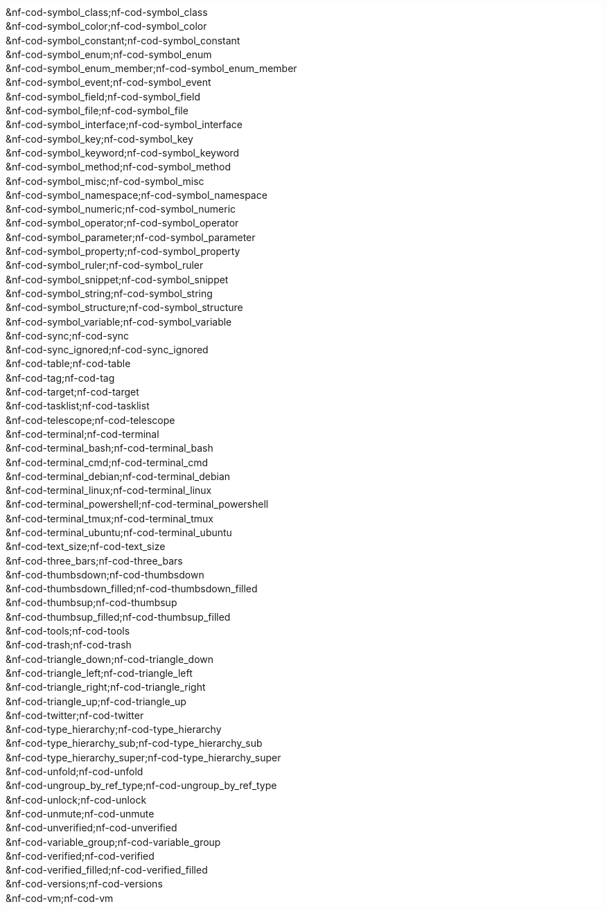 <fnt size="32pt">&nf-cod-symbol_class;</fnt><fill c=" ."/>nf-cod-symbol_class<br/>
<fnt size="32pt">&nf-cod-symbol_color;</fnt><fill c=" ."/>nf-cod-symbol_color<br/>
<fnt size="32pt">&nf-cod-symbol_constant;</fnt><fill c=" ."/>nf-cod-symbol_constant<br/>
<fnt size="32pt">&nf-cod-symbol_enum;</fnt><fill c=" ."/>nf-cod-symbol_enum<br/>
<fnt size="32pt">&nf-cod-symbol_enum_member;</fnt><fill c=" ."/>nf-cod-symbol_enum_member<br/>
<fnt size="32pt">&nf-cod-symbol_event;</fnt><fill c=" ."/>nf-cod-symbol_event<br/>
<fnt size="32pt">&nf-cod-symbol_field;</fnt><fill c=" ."/>nf-cod-symbol_field<br/>
<fnt size="32pt">&nf-cod-symbol_file;</fnt><fill c=" ."/>nf-cod-symbol_file<br/>
<fnt size="32pt">&nf-cod-symbol_interface;</fnt><fill c=" ."/>nf-cod-symbol_interface<br/>
<fnt size="32pt">&nf-cod-symbol_key;</fnt><fill c=" ."/>nf-cod-symbol_key<br/>
<fnt size="32pt">&nf-cod-symbol_keyword;</fnt><fill c=" ."/>nf-cod-symbol_keyword<br/>
<fnt size="32pt">&nf-cod-symbol_method;</fnt><fill c=" ."/>nf-cod-symbol_method<br/>
<fnt size="32pt">&nf-cod-symbol_misc;</fnt><fill c=" ."/>nf-cod-symbol_misc<br/>
<fnt size="32pt">&nf-cod-symbol_namespace;</fnt><fill c=" ."/>nf-cod-symbol_namespace<br/>
<fnt size="32pt">&nf-cod-symbol_numeric;</fnt><fill c=" ."/>nf-cod-symbol_numeric<br/>
<fnt size="32pt">&nf-cod-symbol_operator;</fnt><fill c=" ."/>nf-cod-symbol_operator<br/>
<fnt size="32pt">&nf-cod-symbol_parameter;</fnt><fill c=" ."/>nf-cod-symbol_parameter<br/>
<fnt size="32pt">&nf-cod-symbol_property;</fnt><fill c=" ."/>nf-cod-symbol_property<br/>
<fnt size="32pt">&nf-cod-symbol_ruler;</fnt><fill c=" ."/>nf-cod-symbol_ruler<br/>
<fnt size="32pt">&nf-cod-symbol_snippet;</fnt><fill c=" ."/>nf-cod-symbol_snippet<br/>
<fnt size="32pt">&nf-cod-symbol_string;</fnt><fill c=" ."/>nf-cod-symbol_string<br/>
<fnt size="32pt">&nf-cod-symbol_structure;</fnt><fill c=" ."/>nf-cod-symbol_structure<br/>
<fnt size="32pt">&nf-cod-symbol_variable;</fnt><fill c=" ."/>nf-cod-symbol_variable<br/>
<fnt size="32pt">&nf-cod-sync;</fnt><fill c=" ."/>nf-cod-sync<br/>
<fnt size="32pt">&nf-cod-sync_ignored;</fnt><fill c=" ."/>nf-cod-sync_ignored<br/>
<fnt size="32pt">&nf-cod-table;</fnt><fill c=" ."/>nf-cod-table<br/>
<fnt size="32pt">&nf-cod-tag;</fnt><fill c=" ."/>nf-cod-tag<br/>
<fnt size="32pt">&nf-cod-target;</fnt><fill c=" ."/>nf-cod-target<br/>
<fnt size="32pt">&nf-cod-tasklist;</fnt><fill c=" ."/>nf-cod-tasklist<br/>
<fnt size="32pt">&nf-cod-telescope;</fnt><fill c=" ."/>nf-cod-telescope<br/>
<fnt size="32pt">&nf-cod-terminal;</fnt><fill c=" ."/>nf-cod-terminal<br/>
<fnt size="32pt">&nf-cod-terminal_bash;</fnt><fill c=" ."/>nf-cod-terminal_bash<br/>
<fnt size="32pt">&nf-cod-terminal_cmd;</fnt><fill c=" ."/>nf-cod-terminal_cmd<br/>
<fnt size="32pt">&nf-cod-terminal_debian;</fnt><fill c=" ."/>nf-cod-terminal_debian<br/>
<fnt size="32pt">&nf-cod-terminal_linux;</fnt><fill c=" ."/>nf-cod-terminal_linux<br/>
<fnt size="32pt">&nf-cod-terminal_powershell;</fnt><fill c=" ."/>nf-cod-terminal_powershell<br/>
<fnt size="32pt">&nf-cod-terminal_tmux;</fnt><fill c=" ."/>nf-cod-terminal_tmux<br/>
<fnt size="32pt">&nf-cod-terminal_ubuntu;</fnt><fill c=" ."/>nf-cod-terminal_ubuntu<br/>
<fnt size="32pt">&nf-cod-text_size;</fnt><fill c=" ."/>nf-cod-text_size<br/>
<fnt size="32pt">&nf-cod-three_bars;</fnt><fill c=" ."/>nf-cod-three_bars<br/>
<fnt size="32pt">&nf-cod-thumbsdown;</fnt><fill c=" ."/>nf-cod-thumbsdown<br/>
<fnt size="32pt">&nf-cod-thumbsdown_filled;</fnt><fill c=" ."/>nf-cod-thumbsdown_filled<br/>
<fnt size="32pt">&nf-cod-thumbsup;</fnt><fill c=" ."/>nf-cod-thumbsup<br/>
<fnt size="32pt">&nf-cod-thumbsup_filled;</fnt><fill c=" ."/>nf-cod-thumbsup_filled<br/>
<fnt size="32pt">&nf-cod-tools;</fnt><fill c=" ."/>nf-cod-tools<br/>
<fnt size="32pt">&nf-cod-trash;</fnt><fill c=" ."/>nf-cod-trash<br/>
<fnt size="32pt">&nf-cod-triangle_down;</fnt><fill c=" ."/>nf-cod-triangle_down<br/>
<fnt size="32pt">&nf-cod-triangle_left;</fnt><fill c=" ."/>nf-cod-triangle_left<br/>
<fnt size="32pt">&nf-cod-triangle_right;</fnt><fill c=" ."/>nf-cod-triangle_right<br/>
<fnt size="32pt">&nf-cod-triangle_up;</fnt><fill c=" ."/>nf-cod-triangle_up<br/>
<fnt size="32pt">&nf-cod-twitter;</fnt><fill c=" ."/>nf-cod-twitter<br/>
<fnt size="32pt">&nf-cod-type_hierarchy;</fnt><fill c=" ."/>nf-cod-type_hierarchy<br/>
<fnt size="32pt">&nf-cod-type_hierarchy_sub;</fnt><fill c=" ."/>nf-cod-type_hierarchy_sub<br/>
<fnt size="32pt">&nf-cod-type_hierarchy_super;</fnt><fill c=" ."/>nf-cod-type_hierarchy_super<br/>
<fnt size="32pt">&nf-cod-unfold;</fnt><fill c=" ."/>nf-cod-unfold<br/>
<fnt size="32pt">&nf-cod-ungroup_by_ref_type;</fnt><fill c=" ."/>nf-cod-ungroup_by_ref_type<br/>
<fnt size="32pt">&nf-cod-unlock;</fnt><fill c=" ."/>nf-cod-unlock<br/>
<fnt size="32pt">&nf-cod-unmute;</fnt><fill c=" ."/>nf-cod-unmute<br/>
<fnt size="32pt">&nf-cod-unverified;</fnt><fill c=" ."/>nf-cod-unverified<br/>
<fnt size="32pt">&nf-cod-variable_group;</fnt><fill c=" ."/>nf-cod-variable_group<br/>
<fnt size="32pt">&nf-cod-verified;</fnt><fill c=" ."/>nf-cod-verified<br/>
<fnt size="32pt">&nf-cod-verified_filled;</fnt><fill c=" ."/>nf-cod-verified_filled<br/>
<fnt size="32pt">&nf-cod-versions;</fnt><fill c=" ."/>nf-cod-versions<br/>
<fnt size="32pt">&nf-cod-vm;</fnt><fill c=" ."/>nf-cod-vm<br/>